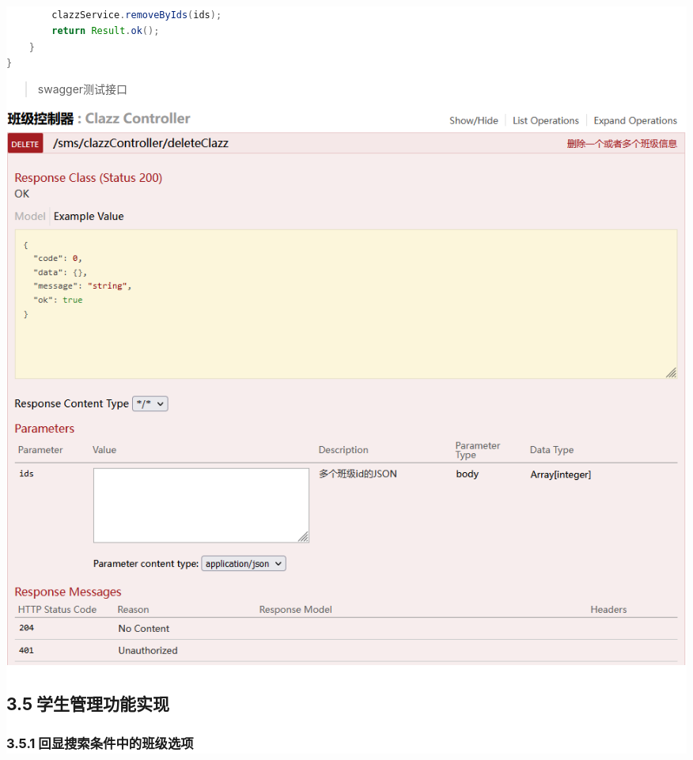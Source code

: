 ``` java
        clazzService.removeByIds(ids);
        return Result.ok();
    }
}
```

> swagger测试接口

![1646375480754](images/1646375480754.png)



## 3.5 学生管理功能实现

### 3.5.1 回显搜索条件中的班级选项
